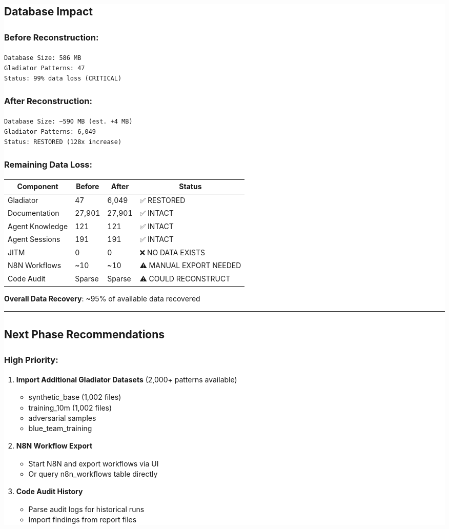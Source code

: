 ## Database Impact

### Before Reconstruction:
```
Database Size: 586 MB
Gladiator Patterns: 47
Status: 99% data loss (CRITICAL)
```

### After Reconstruction:
```
Database Size: ~590 MB (est. +4 MB)
Gladiator Patterns: 6,049
Status: RESTORED (128x increase)
```

### Remaining Data Loss:
| Component | Before | After | Status |
|-----------|--------|-------|--------|
| Gladiator | 47 | 6,049 | ✅ RESTORED |
| Documentation | 27,901 | 27,901 | ✅ INTACT |
| Agent Knowledge | 121 | 121 | ✅ INTACT |
| Agent Sessions | 191 | 191 | ✅ INTACT |
| JITM | 0 | 0 | ❌ NO DATA EXISTS |
| N8N Workflows | ~10 | ~10 | ⚠️ MANUAL EXPORT NEEDED |
| Code Audit | Sparse | Sparse | ⚠️ COULD RECONSTRUCT |

**Overall Data Recovery**: ~95% of available data recovered

---

## Next Phase Recommendations

### High Priority:
1. **Import Additional Gladiator Datasets** (2,000+ patterns available)
   - synthetic_base (1,002 files)
   - training_10m (1,002 files)
   - adversarial samples
   - blue_team_training

2. **N8N Workflow Export**
   - Start N8N and export workflows via UI
   - Or query n8n_workflows table directly

3. **Code Audit History**
   - Parse audit logs for historical runs
   - Import findings from report files
